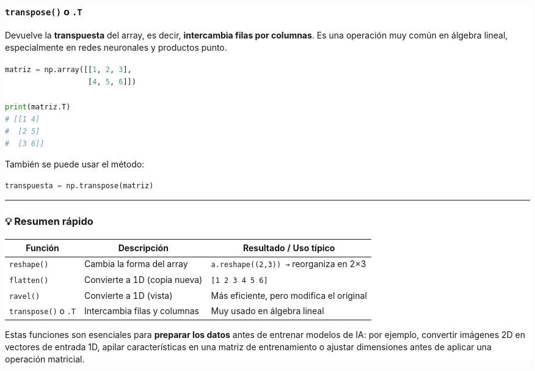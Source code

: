 
### `transpose()` o `.T`

Devuelve la **transpuesta** del array, es decir, **intercambia filas por columnas**.
Es una operación muy común en álgebra lineal, especialmente en redes neuronales y productos punto.

```python
matriz = np.array([[1, 2, 3],
                   [4, 5, 6]])

print(matriz.T)
# [[1 4]
#  [2 5]
#  [3 6]]
```

También se puede usar el método:

```python
transpuesta = np.transpose(matriz)
```

---

### 💡 Resumen rápido

| Función              | Descripción                  | Resultado / Uso típico                   |
| -------------------- | ---------------------------- | ---------------------------------------- |
| `reshape()`          | Cambia la forma del array    | `a.reshape((2,3)) →` reorganiza en 2×3   |
| `flatten()`          | Convierte a 1D (copia nueva) | `[1 2 3 4 5 6]`                          |
| `ravel()`            | Convierte a 1D (vista)       | Más eficiente, pero modifica el original |
| `transpose()` o `.T` | Intercambia filas y columnas | Muy usado en álgebra lineal              |

Estas funciones son esenciales para **preparar los datos** antes de entrenar modelos de IA:
por ejemplo, convertir imágenes 2D en vectores de entrada 1D, apilar características en una matriz de entrenamiento o ajustar dimensiones antes de aplicar una operación matricial.


</div>

